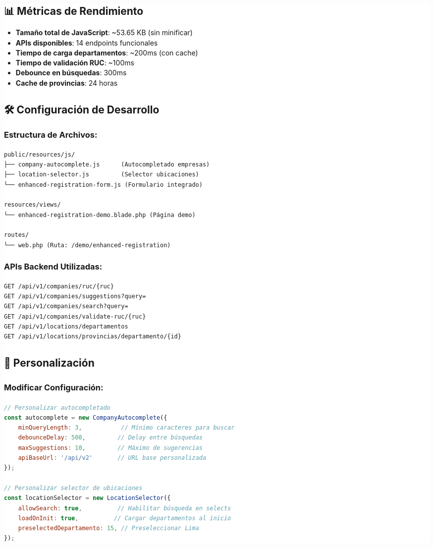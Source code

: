 ## 📊 Métricas de Rendimiento

- **Tamaño total de JavaScript**: ~53.65 KB (sin minificar)
- **APIs disponibles**: 14 endpoints funcionales
- **Tiempo de carga departamentos**: ~200ms (con cache)
- **Tiempo de validación RUC**: ~100ms
- **Debounce en búsquedas**: 300ms
- **Cache de provincias**: 24 horas

## 🛠️ Configuración de Desarrollo

### Estructura de Archivos:
```
public/resources/js/
├── company-autocomplete.js      (Autocompletado empresas)
├── location-selector.js         (Selector ubicaciones)
└── enhanced-registration-form.js (Formulario integrado)

resources/views/
└── enhanced-registration-demo.blade.php (Página demo)

routes/
└── web.php (Ruta: /demo/enhanced-registration)
```

### APIs Backend Utilizadas:
```
GET /api/v1/companies/ruc/{ruc}
GET /api/v1/companies/suggestions?query=
GET /api/v1/companies/search?query=
GET /api/v1/companies/validate-ruc/{ruc}
GET /api/v1/locations/departamentos
GET /api/v1/locations/provincias/departamento/{id}
```

## 🔧 Personalización

### Modificar Configuración:
```javascript
// Personalizar autocompletado
const autocomplete = new CompanyAutocomplete({
    minQueryLength: 3,           // Mínimo caracteres para buscar
    debounceDelay: 500,         // Delay entre búsquedas
    maxSuggestions: 10,         // Máximo de sugerencias
    apiBaseUrl: '/api/v2'       // URL base personalizada
});

// Personalizar selector de ubicaciones
const locationSelector = new LocationSelector({
    allowSearch: true,          // Habilitar búsqueda en selects
    loadOnInit: true,          // Cargar departamentos al inicio
    preselectedDepartamento: 15, // Preseleccionar Lima
});
```

